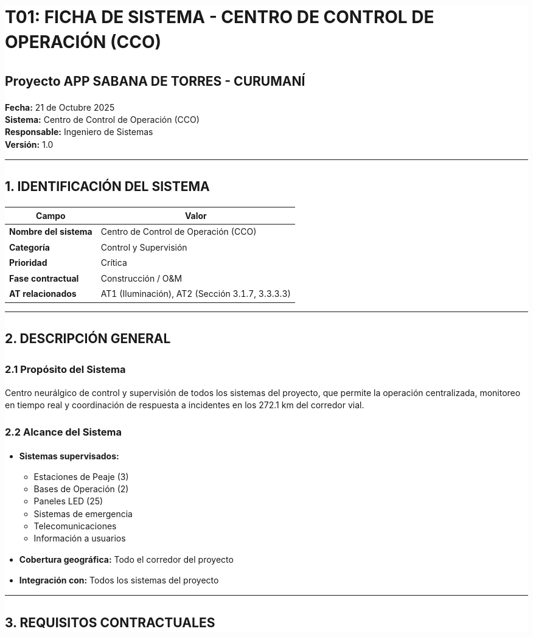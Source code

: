 # T01: FICHA DE SISTEMA - CENTRO DE CONTROL DE OPERACIÓN (CCO)
## Proyecto APP SABANA DE TORRES - CURUMANÍ

**Fecha:** 21 de Octubre 2025  
**Sistema:** Centro de Control de Operación (CCO)  
**Responsable:** Ingeniero de Sistemas  
**Versión:** 1.0  

---

## 1. IDENTIFICACIÓN DEL SISTEMA

| Campo | Valor |
|-------|-------|
| **Nombre del sistema** | Centro de Control de Operación (CCO) |
| **Categoría** | Control y Supervisión |
| **Prioridad** | Crítica |
| **Fase contractual** | Construcción / O&M |
| **AT relacionados** | AT1 (Iluminación), AT2 (Sección 3.1.7, 3.3.3.3) |

---

## 2. DESCRIPCIÓN GENERAL

### 2.1 Propósito del Sistema
Centro neurálgico de control y supervisión de todos los sistemas del proyecto, que permite la operación centralizada, monitoreo en tiempo real y coordinación de respuesta a incidentes en los 272.1 km del corredor vial.

### 2.2 Alcance del Sistema
- **Sistemas supervisados:**
  - Estaciones de Peaje (3)
  - Bases de Operación (2)
  - Paneles LED (25)
  - Sistemas de emergencia
  - Telecomunicaciones
  - Información a usuarios
  
- **Cobertura geográfica:** Todo el corredor del proyecto
- **Integración con:** Todos los sistemas del proyecto

---

## 3. REQUISITOS CONTRACTUALES
